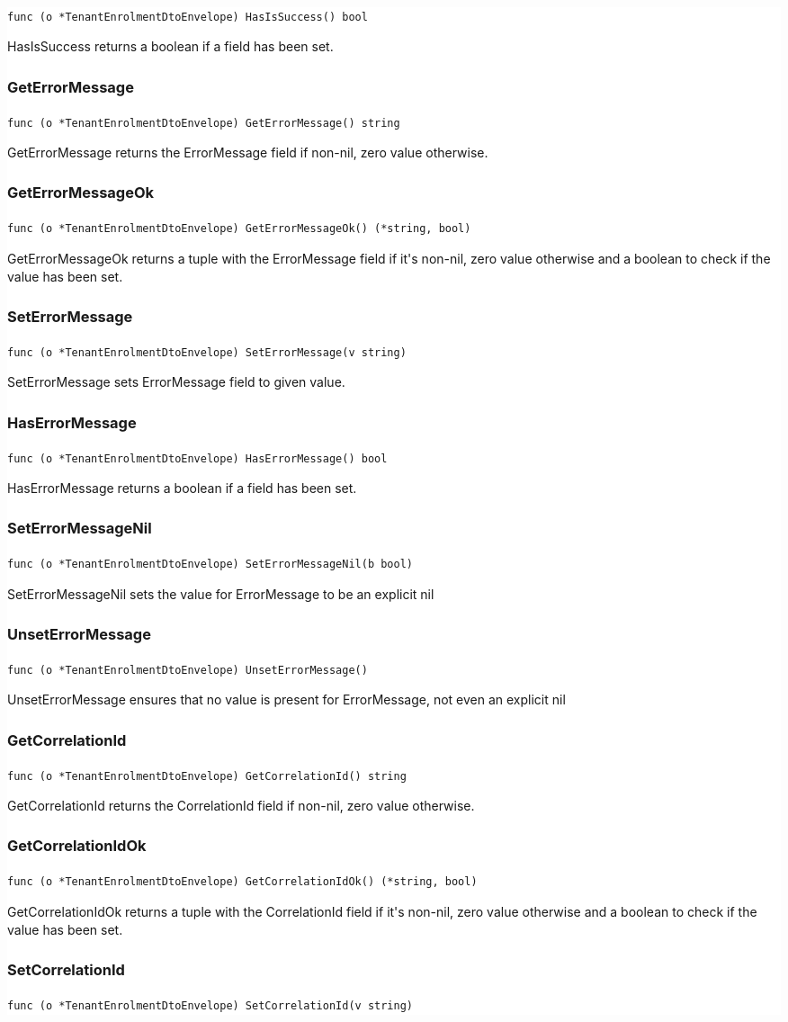 `func (o *TenantEnrolmentDtoEnvelope) HasIsSuccess() bool`

HasIsSuccess returns a boolean if a field has been set.

### GetErrorMessage

`func (o *TenantEnrolmentDtoEnvelope) GetErrorMessage() string`

GetErrorMessage returns the ErrorMessage field if non-nil, zero value otherwise.

### GetErrorMessageOk

`func (o *TenantEnrolmentDtoEnvelope) GetErrorMessageOk() (*string, bool)`

GetErrorMessageOk returns a tuple with the ErrorMessage field if it's non-nil, zero value otherwise
and a boolean to check if the value has been set.

### SetErrorMessage

`func (o *TenantEnrolmentDtoEnvelope) SetErrorMessage(v string)`

SetErrorMessage sets ErrorMessage field to given value.

### HasErrorMessage

`func (o *TenantEnrolmentDtoEnvelope) HasErrorMessage() bool`

HasErrorMessage returns a boolean if a field has been set.

### SetErrorMessageNil

`func (o *TenantEnrolmentDtoEnvelope) SetErrorMessageNil(b bool)`

 SetErrorMessageNil sets the value for ErrorMessage to be an explicit nil

### UnsetErrorMessage
`func (o *TenantEnrolmentDtoEnvelope) UnsetErrorMessage()`

UnsetErrorMessage ensures that no value is present for ErrorMessage, not even an explicit nil
### GetCorrelationId

`func (o *TenantEnrolmentDtoEnvelope) GetCorrelationId() string`

GetCorrelationId returns the CorrelationId field if non-nil, zero value otherwise.

### GetCorrelationIdOk

`func (o *TenantEnrolmentDtoEnvelope) GetCorrelationIdOk() (*string, bool)`

GetCorrelationIdOk returns a tuple with the CorrelationId field if it's non-nil, zero value otherwise
and a boolean to check if the value has been set.

### SetCorrelationId

`func (o *TenantEnrolmentDtoEnvelope) SetCorrelationId(v string)`
